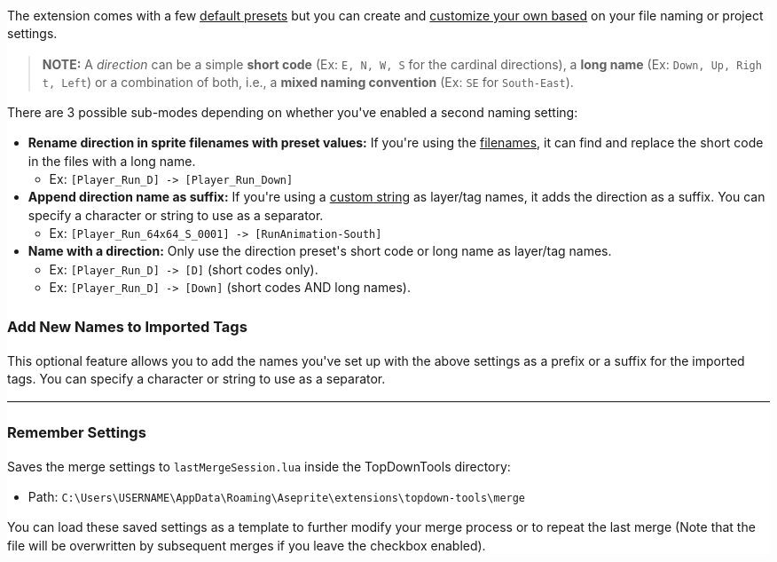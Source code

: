 The extension comes with a few [default presets](Merge-DirectionPresets.md#default-direction-presets) but you can create and [customize your own based](Merge-DirectionPresets.md#custom-direction-presets) on your file naming or project settings. 

>**NOTE:** A *direction* can be a simple **short code** (Ex: `E, N, W, S` for the cardinal directions), a **long name** (Ex: `Down, Up, Right, Left`) or a combination of both, i.e., a **mixed naming convention** (Ex: `SE` for `South-East`).

There are 3 possible sub-modes depending on whether you've enabled a second naming setting:
+ **Rename direction in sprite filenames with preset values:** If you're using the [filenames](#name-layerstags-with-sprite-filenames), it can find and replace the short code in the files with a long name. 
	+ Ex: `[Player_Run_D] -> [Player_Run_Down]`
+ **Append direction name as suffix:** If you're using a [custom string](#name-layerstags-with-a-custom-name) as layer/tag names, it adds the direction as a suffix. You can specify a character or string to use as a separator.
	+  Ex: `[Player_Run_64x64_S_0001] -> [RunAnimation-South]`
+ **Name with a direction:** Only use the direction preset's short code or long name as layer/tag names.
	+ Ex: `[Player_Run_D] -> [D]` (short codes only). 
	+ Ex: `[Player_Run_D] -> [Down]` (short codes AND long names).

### Add New Names to Imported Tags
This optional feature allows you to add the names you've set up with the above settings as a prefix or a suffix for the imported tags. You can specify a character or string to use as a separator.
___

### Remember Settings
Saves the merge settings to `lastMergeSession.lua` inside the TopDownTools directory:
+ Path: `C:\Users\USERNAME\AppData\Roaming\Aseprite\extensions\topdown-tools\merge`

You can load these saved settings as a template to further modify your merge process or to repeat the last merge (Note that the file will be overwritten by subsequent merges if you leave the checkbox enabled).
